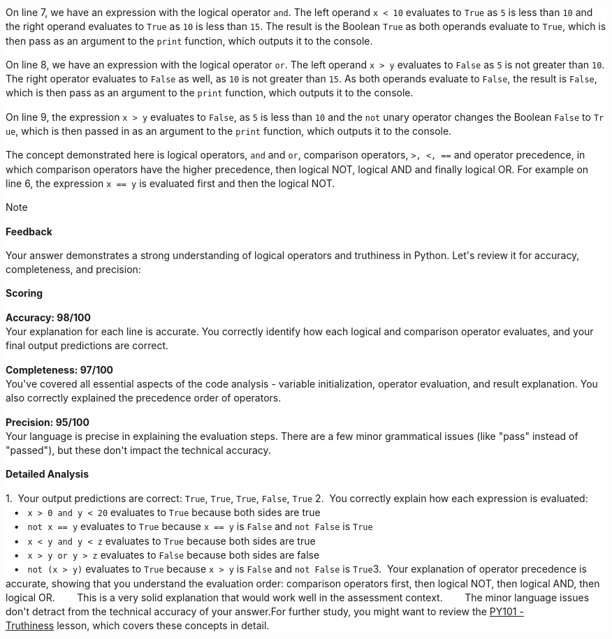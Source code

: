 On line 7, we have an expression with the logical operator `and`. The left operand `x < 10` evaluates to `True` as `5` is less than `10` and the right operand evaluates to `True` as `10` is less than `15`. The result is the Boolean `True` as both operands evaluate to `True`, which is then pass as an argument to the `print` function, which outputs it to the console.

On line 8, we have an expression with the logical operator `or`. The left operand `x > y` evaluates to `False` as `5` is not greater than `10`. The right operator evaluates to `False` as well, as `10` is not greater than `15`. As both operands evaluate to `False`, the result is `False`, which is then pass as an argument to the `print` function, which outputs it to the console.

On line 9, the expression `x > y` evaluates to `False`, as `5` is less than `10` and the `not` unary operator changes the Boolean `False` to `True`, which is then passed in as an argument to the `print` function, which outputs it to the console.

The concept demonstrated here is logical operators, `and` and `or`, comparison operators, `>, <, ==`  and operator precedence, in which comparison operators have the higher precedence, then logical NOT, logical AND and finally logical OR. For example on line 6, the expression `x == y` is evaluated first and then the logical NOT.

> [!NOTE]
> **Feedback**
> 
> Your answer demonstrates a strong understanding of logical operators and truthiness in Python. Let's review it for accuracy, completeness, and precision:
> 
> **Scoring**
> 
> **Accuracy: 98/100**  
> Your explanation for each line is accurate. You correctly identify how each logical and comparison operator evaluates, and your final output predictions are correct.
> 
> **Completeness: 97/100**  
> You've covered all essential aspects of the code analysis - variable initialization, operator evaluation, and result explanation. You also correctly explained the precedence order of operators.
> 
> **Precision: 95/100**  
> Your language is precise in explaining the evaluation steps. There are a few minor grammatical issues (like "pass" instead of "passed"), but these don't impact the technical accuracy.
> 
> **Detailed Analysis**
> 
> 1.  Your output predictions are correct: `True`, `True`, `True`, `False`, `True`
> 2.  You correctly explain how each expression is evaluated:  
>    •   `x > 0 and y < 20` evaluates to `True` because both sides are true  
>    •   `not x == y` evaluates to `True` because `x == y` is `False` and `not False` is `True`  
>    •   `x < y and y < z` evaluates to `True` because both sides are true  
>    •   `x > y or y > z` evaluates to `False` because both sides are false  
>    •   `not (x > y)` evaluates to `True` because `x > y` is `False` and `not False` is `True`3.  Your explanation of operator precedence is accurate, showing that you understand the evaluation order: comparison operators first, then logical NOT, then logical AND, then logical OR.
>    
>    This is a very solid explanation that would work well in the assessment context. 
>    
>    The minor language issues don't detract from the technical accuracy of your answer.For further study, you might want to review the [PY101 - Truthiness](https://launchschool.com/lessons/a29e9831/assignments/87263908) lesson, which covers these concepts in detail.
